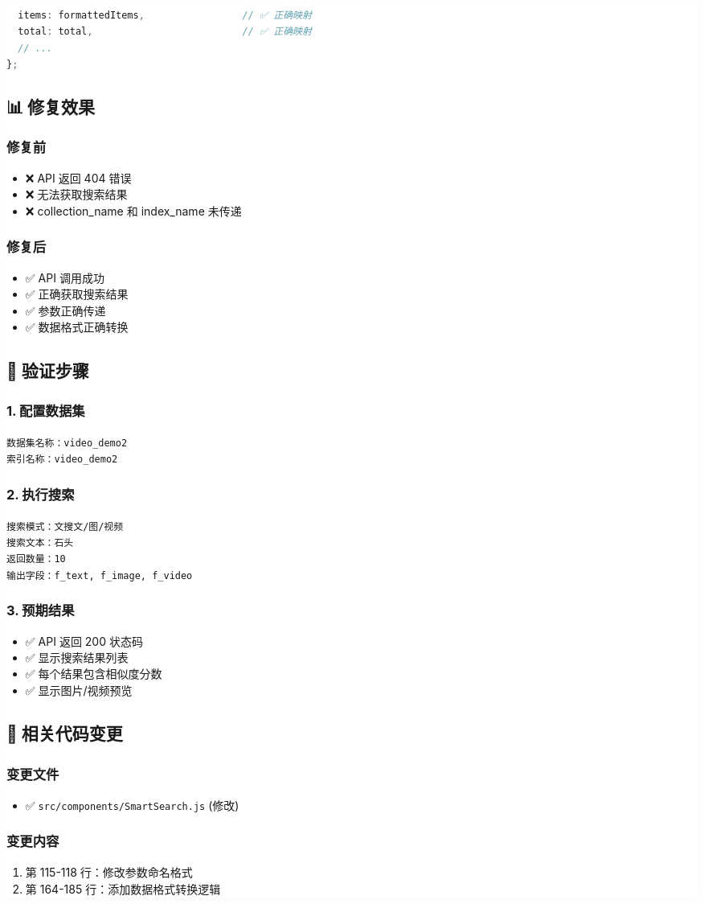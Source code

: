 ```javascript
  items: formattedItems,                 // ✅ 正确映射
  total: total,                          // ✅ 正确映射
  // ...
};
```

## 📊 修复效果

### 修复前
- ❌ API 返回 404 错误
- ❌ 无法获取搜索结果
- ❌ collection_name 和 index_name 未传递

### 修复后
- ✅ API 调用成功
- ✅ 正确获取搜索结果
- ✅ 参数正确传递
- ✅ 数据格式正确转换

## 🧪 验证步骤

### 1. 配置数据集
```
数据集名称：video_demo2
索引名称：video_demo2
```

### 2. 执行搜索
```
搜索模式：文搜文/图/视频
搜索文本：石头
返回数量：10
输出字段：f_text, f_image, f_video
```

### 3. 预期结果
- ✅ API 返回 200 状态码
- ✅ 显示搜索结果列表
- ✅ 每个结果包含相似度分数
- ✅ 显示图片/视频预览

## 📝 相关代码变更

### 变更文件
- ✅ `src/components/SmartSearch.js` (修改)

### 变更内容
1. 第 115-118 行：修改参数命名格式
2. 第 164-185 行：添加数据格式转换逻辑
